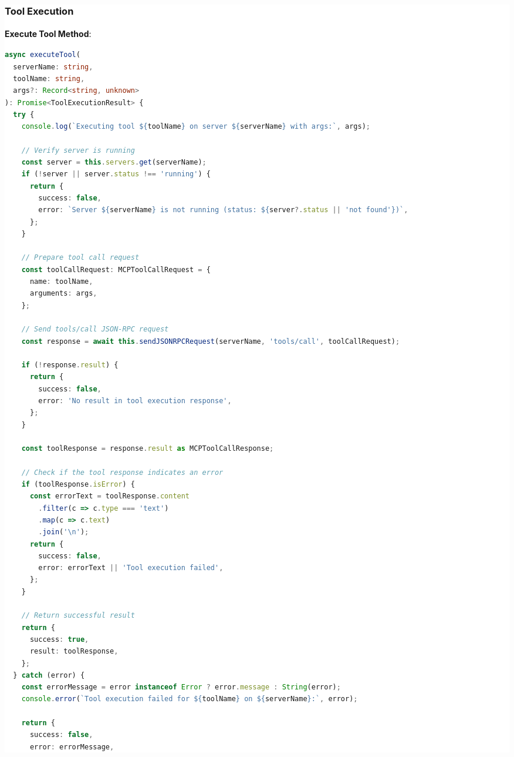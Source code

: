 ### Tool Execution

**Execute Tool Method**:
```typescript
async executeTool(
  serverName: string,
  toolName: string,
  args?: Record<string, unknown>
): Promise<ToolExecutionResult> {
  try {
    console.log(`Executing tool ${toolName} on server ${serverName} with args:`, args);

    // Verify server is running
    const server = this.servers.get(serverName);
    if (!server || server.status !== 'running') {
      return {
        success: false,
        error: `Server ${serverName} is not running (status: ${server?.status || 'not found'})`,
      };
    }

    // Prepare tool call request
    const toolCallRequest: MCPToolCallRequest = {
      name: toolName,
      arguments: args,
    };

    // Send tools/call JSON-RPC request
    const response = await this.sendJSONRPCRequest(serverName, 'tools/call', toolCallRequest);

    if (!response.result) {
      return {
        success: false,
        error: 'No result in tool execution response',
      };
    }

    const toolResponse = response.result as MCPToolCallResponse;

    // Check if the tool response indicates an error
    if (toolResponse.isError) {
      const errorText = toolResponse.content
        .filter(c => c.type === 'text')
        .map(c => c.text)
        .join('\n');
      return {
        success: false,
        error: errorText || 'Tool execution failed',
      };
    }

    // Return successful result
    return {
      success: true,
      result: toolResponse,
    };
  } catch (error) {
    const errorMessage = error instanceof Error ? error.message : String(error);
    console.error(`Tool execution failed for ${toolName} on ${serverName}:`, error);

    return {
      success: false,
      error: errorMessage,
```
